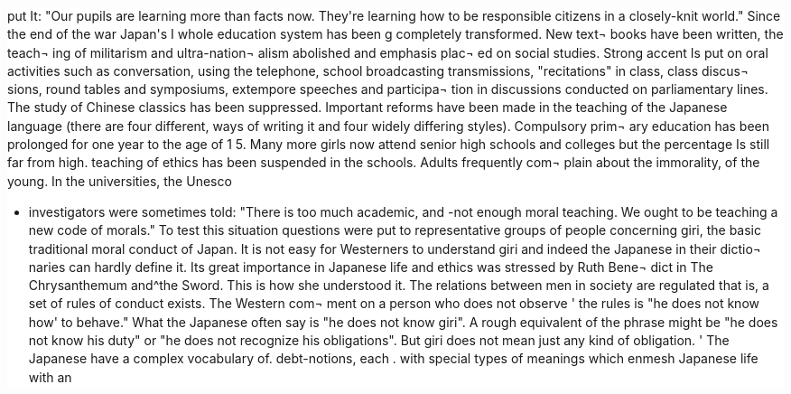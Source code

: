 put It: "Our pupils are learning
more than facts now. They're
learning how to be responsible
citizens in a closely-knit world."
Since the end of the war Japan's
I whole education system has been
g completely transformed. New text¬
books have been written, the teach¬
ing of militarism and ultra-nation¬
alism abolished and emphasis plac¬
ed on social studies. Strong accent
Is put on oral activities such as
conversation, using the telephone,
school broadcasting transmissions,
"recitations" in class, class discus¬
sions, round tables and symposiums,
extempore speeches and participa¬
tion in discussions conducted on
parliamentary lines. The study of
Chinese classics has been suppressed.
Important reforms have been made
in the teaching of the Japanese
language (there are four different,
ways of writing it and four widely
differing styles). Compulsory prim¬
ary education has been prolonged
for one year to the age of 1 5.
Many more girls now attend senior
high schools and colleges but the
percentage Is still far from high.
teaching of ethics has been suspended
in the schools. Adults frequently com¬
plain about the immorality, of the
young. In the universities, the Unesco
- investigators were sometimes told:
"There is too much academic, and -not
enough moral teaching. We ought to
be teaching a new code of morals."
To test this situation questions were
put to representative groups of people
concerning giri, the basic traditional
moral conduct of Japan. It is not easy
for Westerners to understand giri and
indeed the Japanese in their dictio¬
naries can hardly define it.
Its great importance in Japanese life
and ethics was stressed by Ruth Bene¬
dict in The Chrysanthemum and^the
Sword. This is how she understood it.
The relations between men in society
are regulated that is, a set of rules
of conduct exists. The Western com¬
ment on a person who does not observe '
the rules is "he does not know how' to
behave." What the Japanese often say
is "he does not know giri". A rough
equivalent of the phrase might be "he
does not know his duty" or "he does
not recognize his obligations". But
giri does not mean just any kind of
obligation. ' The Japanese have a
complex vocabulary of. debt-notions,
each . with special types of meanings
which enmesh Japanese life with an